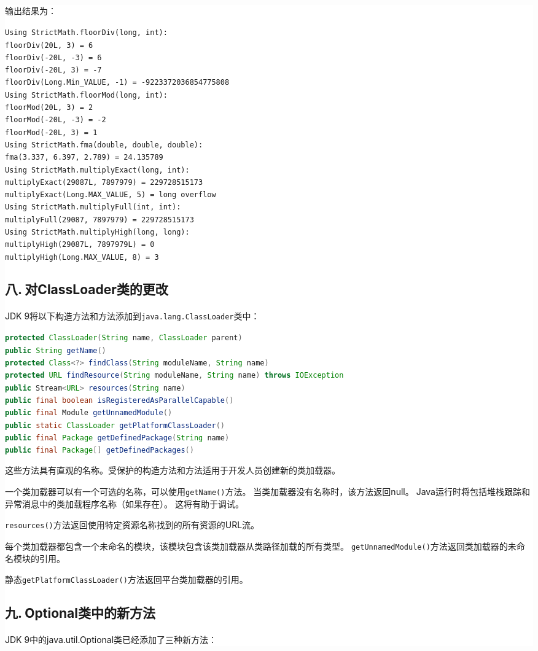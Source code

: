 输出结果为：

```
Using StrictMath.floorDiv(long, int):
floorDiv(20L, 3) = 6
floorDiv(-20L, -3) = 6
floorDiv(-20L, 3) = -7
floorDiv(Long.Min_VALUE, -1) = -9223372036854775808
Using StrictMath.floorMod(long, int):
floorMod(20L, 3) = 2
floorMod(-20L, -3) = -2
floorMod(-20L, 3) = 1
Using StrictMath.fma(double, double, double):
fma(3.337, 6.397, 2.789) = 24.135789
Using StrictMath.multiplyExact(long, int):
multiplyExact(29087L, 7897979) = 229728515173
multiplyExact(Long.MAX_VALUE, 5) = long overflow
Using StrictMath.multiplyFull(int, int):
multiplyFull(29087, 7897979) = 229728515173
Using StrictMath.multiplyHigh(long, long):
multiplyHigh(29087L, 7897979L) = 0
multiplyHigh(Long.MAX_VALUE, 8) = 3
```

## 八. 对ClassLoader类的更改

JDK 9将以下构造方法和方法添加到`java.lang.ClassLoader`类中：

```java
protected ClassLoader(String name, ClassLoader parent)
public String getName()
protected Class<?> findClass(String moduleName, String name)
protected URL findResource(String moduleName, String name) throws IOException
public Stream<URL> resources(String name)
public final boolean isRegisteredAsParallelCapable()
public final Module getUnnamedModule()
public static ClassLoader getPlatformClassLoader()
public final Package getDefinedPackage(String name)
public final Package[] getDefinedPackages()
```

这些方法具有直观的名称。受保护的构造方法和方法适用于开发人员创建新的类加载器。

一个类加载器可以有一个可选的名称，可以使用`getName()`方法。 当类加载器没有名称时，该方法返回null。 Java运行时将包括堆栈跟踪和异常消息中的类加载程序名称（如果存在）。 这将有助于调试。

`resources()`方法返回使用特定资源名称找到的所有资源的URL流。

每个类加载器都包含一个未命名的模块，该模块包含该类加载器从类路径加载的所有类型。 `getUnnamedModule()`方法返回类加载器的未命名模块的引用。

静态`getPlatformClassLoader()`方法返回平台类加载器的引用。

## 九. Optional<T>类中的新方法

JDK 9中的java.util.Optional<T>类已经添加了三种新方法：

